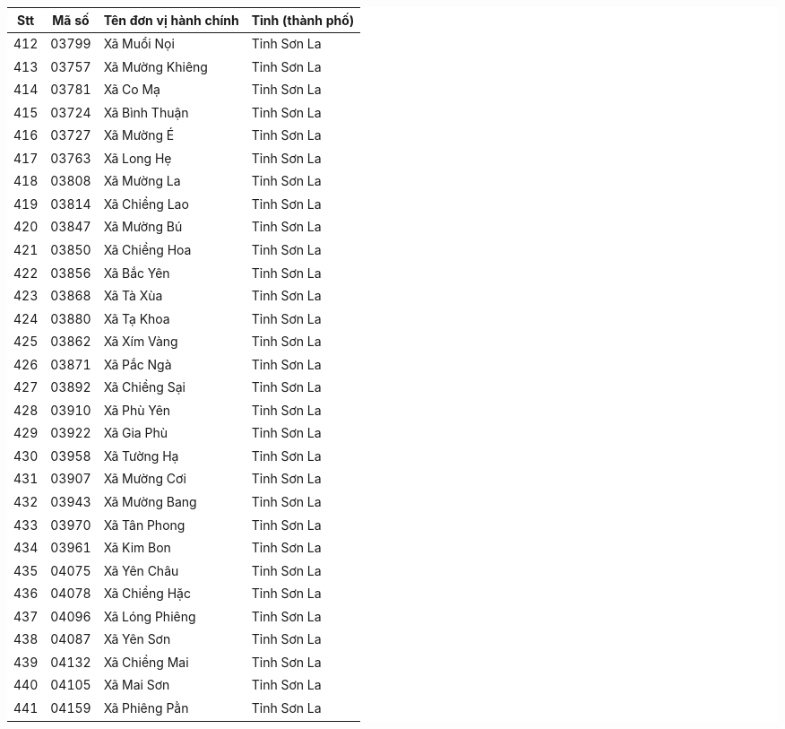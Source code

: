 | Stt | Mã số | Tên đơn vị hành chính | Tỉnh (thành phố) |
| --- | ----- | --------------------- | ---------------- |
| 412 | 03799 | Xã Muổi Nọi           | Tỉnh Sơn La      |
| 413 | 03757 | Xã Mường Khiêng       | Tỉnh Sơn La      |
| 414 | 03781 | Xã Co Mạ              | Tỉnh Sơn La      |
| 415 | 03724 | Xã Bình Thuận         | Tỉnh Sơn La      |
| 416 | 03727 | Xã Mường É            | Tỉnh Sơn La      |
| 417 | 03763 | Xã Long Hẹ            | Tỉnh Sơn La      |
| 418 | 03808 | Xã Mường La           | Tỉnh Sơn La      |
| 419 | 03814 | Xã Chiềng Lao         | Tỉnh Sơn La      |
| 420 | 03847 | Xã Mường Bú           | Tỉnh Sơn La      |
| 421 | 03850 | Xã Chiềng Hoa         | Tỉnh Sơn La      |
| 422 | 03856 | Xã Bắc Yên            | Tỉnh Sơn La      |
| 423 | 03868 | Xã Tà Xùa             | Tỉnh Sơn La      |
| 424 | 03880 | Xã Tạ Khoa            | Tỉnh Sơn La      |
| 425 | 03862 | Xã Xím Vàng           | Tỉnh Sơn La      |
| 426 | 03871 | Xã Pắc Ngà            | Tỉnh Sơn La      |
| 427 | 03892 | Xã Chiềng Sại         | Tỉnh Sơn La      |
| 428 | 03910 | Xã Phù Yên            | Tỉnh Sơn La      |
| 429 | 03922 | Xã Gia Phù            | Tỉnh Sơn La      |
| 430 | 03958 | Xã Tường Hạ           | Tỉnh Sơn La      |
| 431 | 03907 | Xã Mường Cơi          | Tỉnh Sơn La      |
| 432 | 03943 | Xã Mường Bang         | Tỉnh Sơn La      |
| 433 | 03970 | Xã Tân Phong          | Tỉnh Sơn La      |
| 434 | 03961 | Xã Kim Bon            | Tỉnh Sơn La      |
| 435 | 04075 | Xã Yên Châu           | Tỉnh Sơn La      |
| 436 | 04078 | Xã Chiềng Hặc         | Tỉnh Sơn La      |
| 437 | 04096 | Xã Lóng Phiêng        | Tỉnh Sơn La      |
| 438 | 04087 | Xã Yên Sơn            | Tỉnh Sơn La      |
| 439 | 04132 | Xã Chiềng Mai         | Tỉnh Sơn La      |
| 440 | 04105 | Xã Mai Sơn            | Tỉnh Sơn La      |
| 441 | 04159 | Xã Phiêng Pằn         | Tỉnh Sơn La      |
